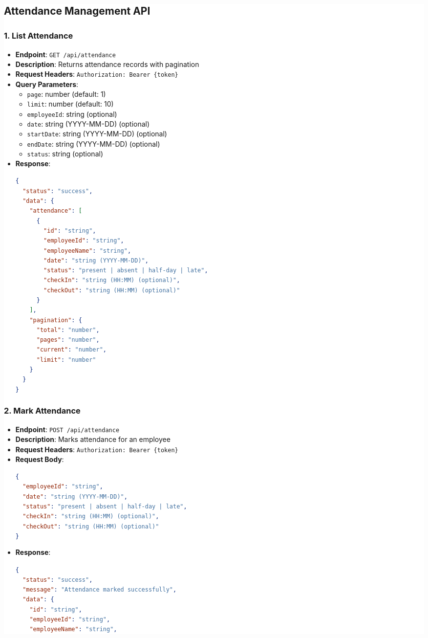## Attendance Management API

### 1. List Attendance
- **Endpoint**: `GET /api/attendance`
- **Description**: Returns attendance records with pagination
- **Request Headers**: `Authorization: Bearer {token}`
- **Query Parameters**: 
  - `page`: number (default: 1)
  - `limit`: number (default: 10)
  - `employeeId`: string (optional)
  - `date`: string (YYYY-MM-DD) (optional)
  - `startDate`: string (YYYY-MM-DD) (optional)
  - `endDate`: string (YYYY-MM-DD) (optional)
  - `status`: string (optional)
- **Response**:
  ```json
  {
    "status": "success",
    "data": {
      "attendance": [
        {
          "id": "string",
          "employeeId": "string",
          "employeeName": "string",
          "date": "string (YYYY-MM-DD)",
          "status": "present | absent | half-day | late",
          "checkIn": "string (HH:MM) (optional)",
          "checkOut": "string (HH:MM) (optional)"
        }
      ],
      "pagination": {
        "total": "number",
        "pages": "number",
        "current": "number",
        "limit": "number"
      }
    }
  }
  ```

### 2. Mark Attendance
- **Endpoint**: `POST /api/attendance`
- **Description**: Marks attendance for an employee
- **Request Headers**: `Authorization: Bearer {token}`
- **Request Body**:
  ```json
  {
    "employeeId": "string",
    "date": "string (YYYY-MM-DD)",
    "status": "present | absent | half-day | late",
    "checkIn": "string (HH:MM) (optional)",
    "checkOut": "string (HH:MM) (optional)"
  }
  ```
- **Response**:
  ```json
  {
    "status": "success",
    "message": "Attendance marked successfully",
    "data": {
      "id": "string",
      "employeeId": "string",
      "employeeName": "string",
  ```